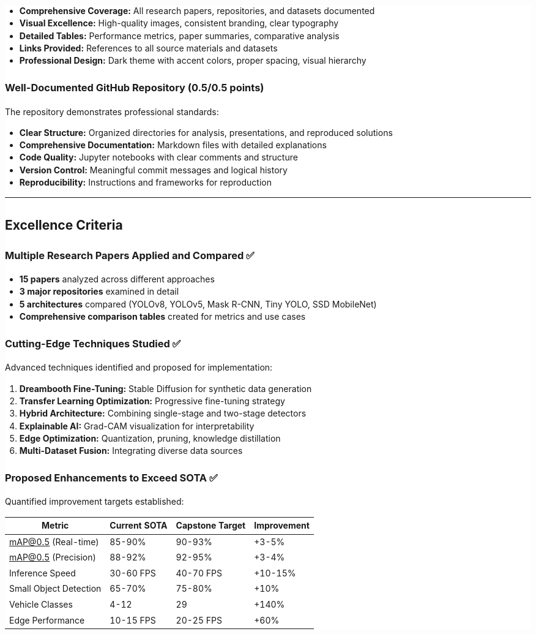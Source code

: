 - **Comprehensive Coverage:** All research papers, repositories, and datasets documented
- **Visual Excellence:** High-quality images, consistent branding, clear typography
- **Detailed Tables:** Performance metrics, paper summaries, comparative analysis
- **Links Provided:** References to all source materials and datasets
- **Professional Design:** Dark theme with accent colors, proper spacing, visual hierarchy

### Well-Documented GitHub Repository (0.5/0.5 points)

The repository demonstrates professional standards:

- **Clear Structure:** Organized directories for analysis, presentations, and reproduced solutions
- **Comprehensive Documentation:** Markdown files with detailed explanations
- **Code Quality:** Jupyter notebooks with clear comments and structure
- **Version Control:** Meaningful commit messages and logical history
- **Reproducibility:** Instructions and frameworks for reproduction

---

## Excellence Criteria

### Multiple Research Papers Applied and Compared ✅

- **15 papers** analyzed across different approaches
- **3 major repositories** examined in detail
- **5 architectures** compared (YOLOv8, YOLOv5, Mask R-CNN, Tiny YOLO, SSD MobileNet)
- **Comprehensive comparison tables** created for metrics and use cases

### Cutting-Edge Techniques Studied ✅

Advanced techniques identified and proposed for implementation:

1. **Dreambooth Fine-Tuning:** Stable Diffusion for synthetic data generation
2. **Transfer Learning Optimization:** Progressive fine-tuning strategy
3. **Hybrid Architecture:** Combining single-stage and two-stage detectors
4. **Explainable AI:** Grad-CAM visualization for interpretability
5. **Edge Optimization:** Quantization, pruning, knowledge distillation
6. **Multi-Dataset Fusion:** Integrating diverse data sources

### Proposed Enhancements to Exceed SOTA ✅

Quantified improvement targets established:

| Metric | Current SOTA | Capstone Target | Improvement |
|--------|--------------|-----------------|-------------|
| mAP@0.5 (Real-time) | 85-90% | 90-93% | +3-5% |
| mAP@0.5 (Precision) | 88-92% | 92-95% | +3-4% |
| Inference Speed | 30-60 FPS | 40-70 FPS | +10-15% |
| Small Object Detection | 65-70% | 75-80% | +10% |
| Vehicle Classes | 4-12 | 29 | +140% |
| Edge Performance | 10-15 FPS | 20-25 FPS | +60% |
